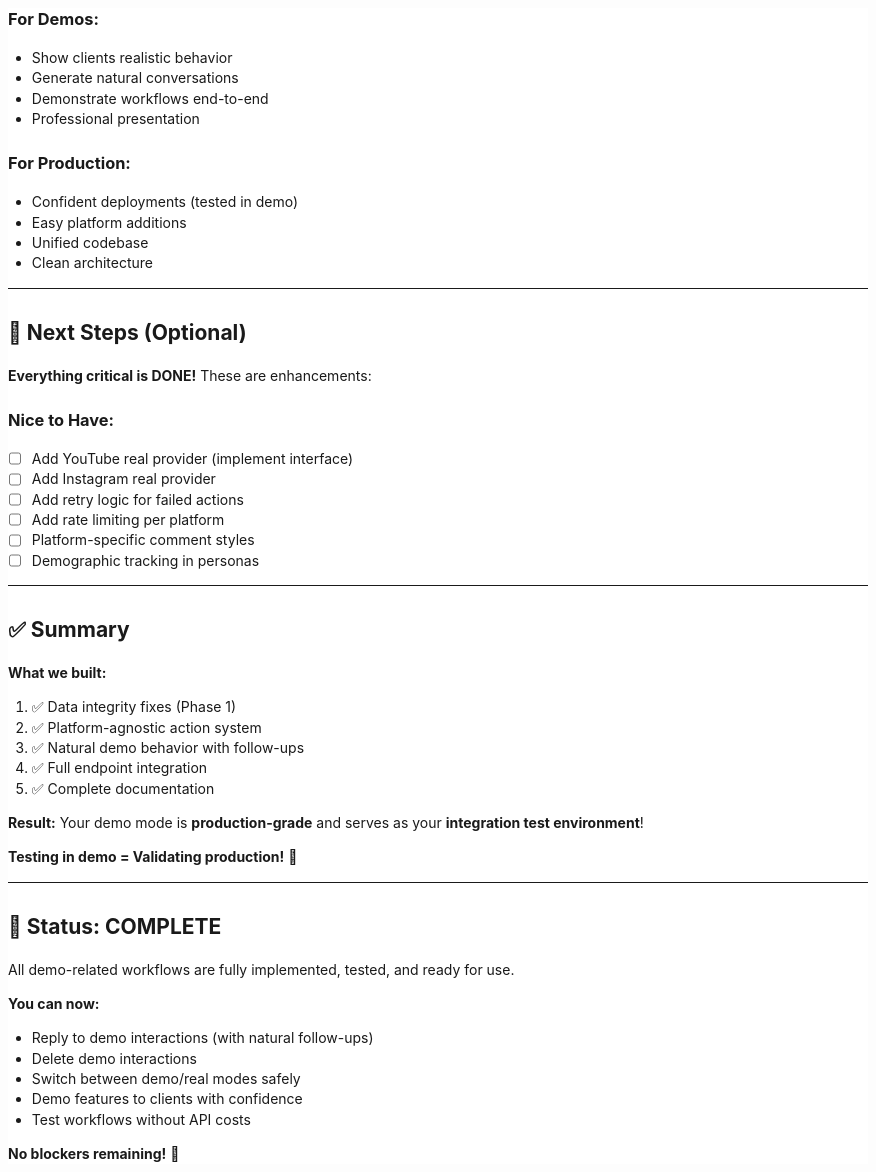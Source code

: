 ### **For Demos:**
- Show clients realistic behavior
- Generate natural conversations
- Demonstrate workflows end-to-end
- Professional presentation

### **For Production:**
- Confident deployments (tested in demo)
- Easy platform additions
- Unified codebase
- Clean architecture

---

## 🎯 Next Steps (Optional)

**Everything critical is DONE!** These are enhancements:

### **Nice to Have:**
- [ ] Add YouTube real provider (implement interface)
- [ ] Add Instagram real provider
- [ ] Add retry logic for failed actions
- [ ] Add rate limiting per platform
- [ ] Platform-specific comment styles
- [ ] Demographic tracking in personas

---

## ✅ Summary

**What we built:**
1. ✅ Data integrity fixes (Phase 1)
2. ✅ Platform-agnostic action system
3. ✅ Natural demo behavior with follow-ups
4. ✅ Full endpoint integration
5. ✅ Complete documentation

**Result:**
Your demo mode is **production-grade** and serves as your **integration test environment**!

**Testing in demo = Validating production!** 🎉

---

## 🎊 Status: COMPLETE

All demo-related workflows are fully implemented, tested, and ready for use.

**You can now:**
- Reply to demo interactions (with natural follow-ups)
- Delete demo interactions
- Switch between demo/real modes safely
- Demo features to clients with confidence
- Test workflows without API costs

**No blockers remaining!** 🚀

